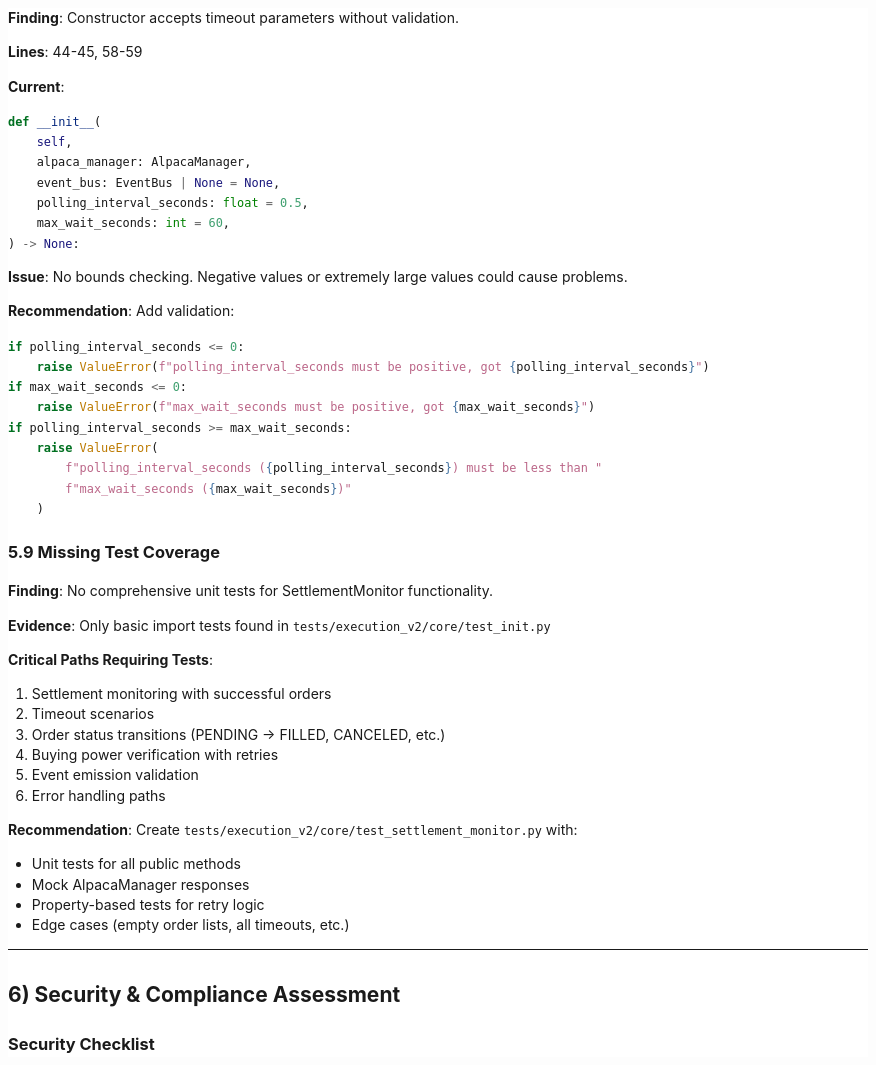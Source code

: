 **Finding**: Constructor accepts timeout parameters without validation.

**Lines**: 44-45, 58-59

**Current**:
```python
def __init__(
    self,
    alpaca_manager: AlpacaManager,
    event_bus: EventBus | None = None,
    polling_interval_seconds: float = 0.5,
    max_wait_seconds: int = 60,
) -> None:
```

**Issue**: No bounds checking. Negative values or extremely large values could cause problems.

**Recommendation**: Add validation:
```python
if polling_interval_seconds <= 0:
    raise ValueError(f"polling_interval_seconds must be positive, got {polling_interval_seconds}")
if max_wait_seconds <= 0:
    raise ValueError(f"max_wait_seconds must be positive, got {max_wait_seconds}")
if polling_interval_seconds >= max_wait_seconds:
    raise ValueError(
        f"polling_interval_seconds ({polling_interval_seconds}) must be less than "
        f"max_wait_seconds ({max_wait_seconds})"
    )
```

### 5.9 Missing Test Coverage

**Finding**: No comprehensive unit tests for SettlementMonitor functionality.

**Evidence**: Only basic import tests found in `tests/execution_v2/core/test_init.py`

**Critical Paths Requiring Tests**:
1. Settlement monitoring with successful orders
2. Timeout scenarios
3. Order status transitions (PENDING → FILLED, CANCELED, etc.)
4. Buying power verification with retries
5. Event emission validation
6. Error handling paths

**Recommendation**: Create `tests/execution_v2/core/test_settlement_monitor.py` with:
- Unit tests for all public methods
- Mock AlpacaManager responses
- Property-based tests for retry logic
- Edge cases (empty order lists, all timeouts, etc.)

---

## 6) Security & Compliance Assessment

### Security Checklist
